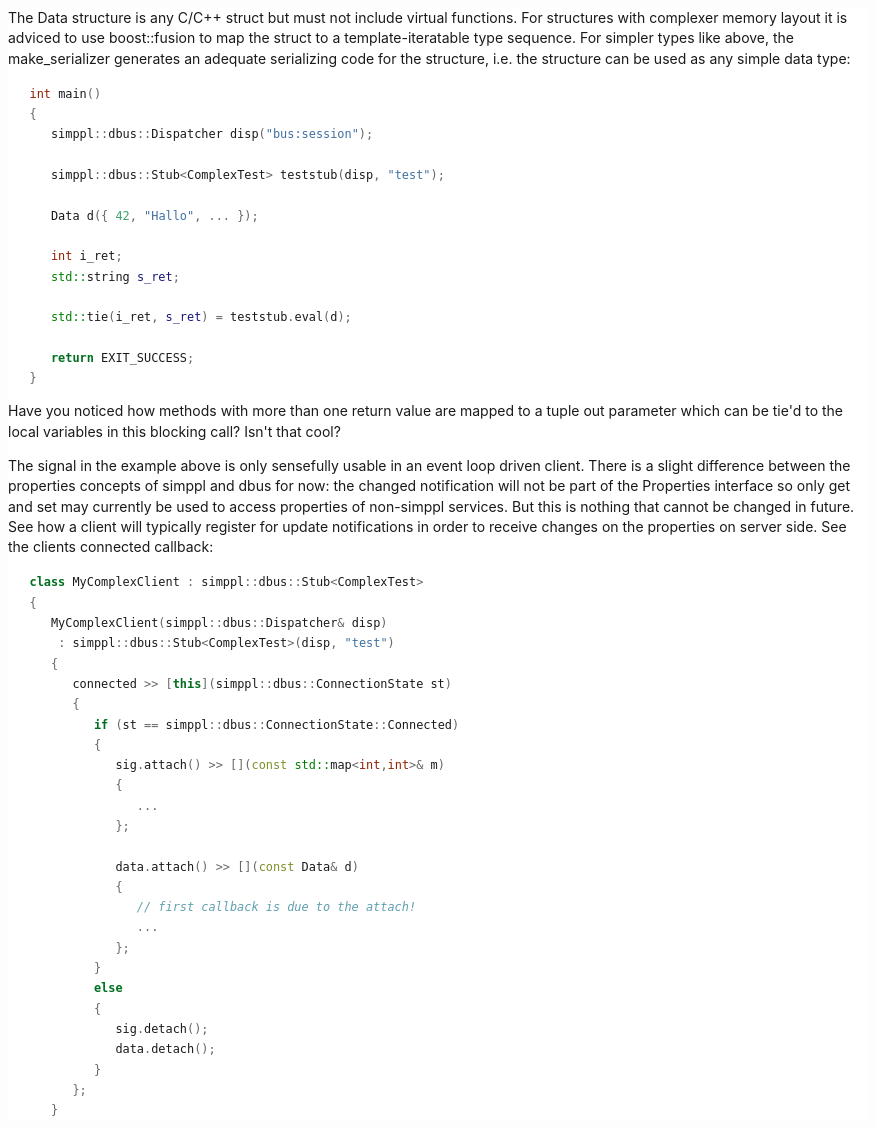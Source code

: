 The Data structure is any C/C++ struct but must not include virtual functions.
For structures with complexer memory layout it is adviced to use boost::fusion
to map the struct to a template-iteratable type sequence. For simpler types
like above, the make_serializer generates an adequate serializing code for
the structure, i.e. the structure can be used as any simple data type:


```c++
   int main()
   {
      simppl::dbus::Dispatcher disp("bus:session");

      simppl::dbus::Stub<ComplexTest> teststub(disp, "test");
      
      Data d({ 42, "Hallo", ... });

      int i_ret;
      std::string s_ret;

      std::tie(i_ret, s_ret) = teststub.eval(d);

      return EXIT_SUCCESS;
   }
```

Have you noticed how methods with more than one return value are mapped
to a tuple out parameter which can be tie'd to the local variables in
this blocking call? Isn't that cool?

The signal in the example above is only sensefully usable
in an event loop driven client. There is a slight difference between
the properties concepts of simppl and dbus for now: the changed notification
will not be part of the Properties interface so only get and set may 
currently be used to access properties of non-simppl services. But this is 
nothing that cannot be changed in future. See how a client will typically 
register for update notifications in order to receive changes on the properties
on server side. See the clients connected callback:


```c++
   class MyComplexClient : simppl::dbus::Stub<ComplexTest>
   {
      MyComplexClient(simppl::dbus::Dispatcher& disp)
       : simppl::dbus::Stub<ComplexTest>(disp, "test")
      {
         connected >> [this](simppl::dbus::ConnectionState st)
         {
            if (st == simppl::dbus::ConnectionState::Connected)
            {
               sig.attach() >> [](const std::map<int,int>& m)
               {
                  ...
               };
               
               data.attach() >> [](const Data& d)
               {
                  // first callback is due to the attach!
                  ...
               };
            }
            else
            {
               sig.detach();
               data.detach();
            }
         };
      }
```